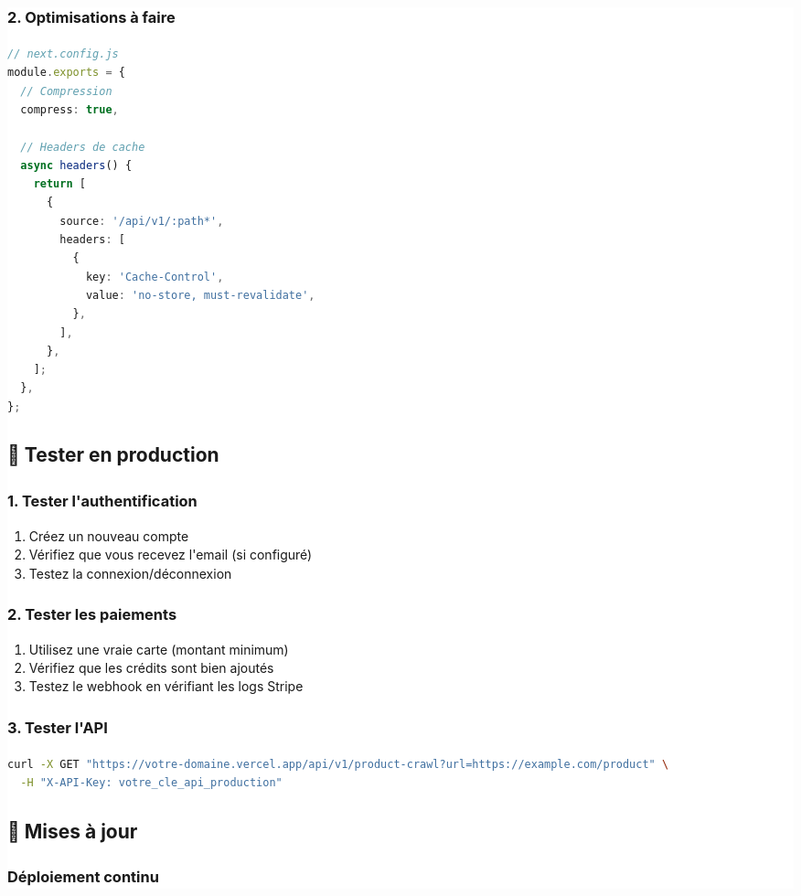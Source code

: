 ### 2. Optimisations à faire

```typescript
// next.config.js
module.exports = {
  // Compression
  compress: true,
  
  // Headers de cache
  async headers() {
    return [
      {
        source: '/api/v1/:path*',
        headers: [
          {
            key: 'Cache-Control',
            value: 'no-store, must-revalidate',
          },
        ],
      },
    ];
  },
};
```

## 🧪 Tester en production

### 1. Tester l'authentification

1. Créez un nouveau compte
2. Vérifiez que vous recevez l'email (si configuré)
3. Testez la connexion/déconnexion

### 2. Tester les paiements

1. Utilisez une vraie carte (montant minimum)
2. Vérifiez que les crédits sont bien ajoutés
3. Testez le webhook en vérifiant les logs Stripe

### 3. Tester l'API

```bash
curl -X GET "https://votre-domaine.vercel.app/api/v1/product-crawl?url=https://example.com/product" \
  -H "X-API-Key: votre_cle_api_production"
```

## 🔄 Mises à jour

### Déploiement continu
